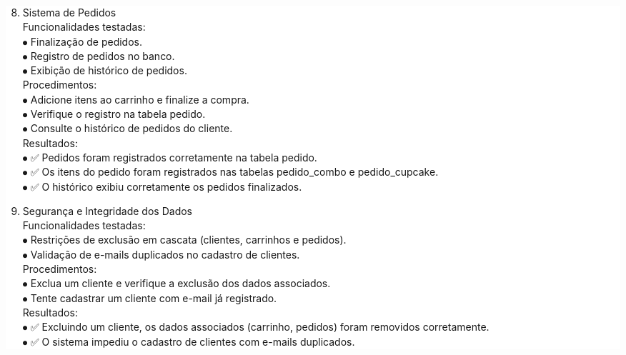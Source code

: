 8.   Sistema de Pedidos  
Funcionalidades testadas:  
⦁	Finalização de pedidos.  
⦁	Registro de pedidos no banco.  
⦁	Exibição de histórico de pedidos.  
Procedimentos:  
⦁	Adicione itens ao carrinho e finalize a compra.  
⦁	Verifique o registro na tabela pedido.  
⦁	Consulte o histórico de pedidos do cliente.  
Resultados:  
⦁	✅ Pedidos foram registrados corretamente na tabela pedido.  
⦁	✅ Os itens do pedido foram registrados nas tabelas pedido_combo e pedido_cupcake.  
⦁	✅ O histórico exibiu corretamente os pedidos finalizados.  
  
9.   Segurança e Integridade dos Dados  
Funcionalidades testadas:  
⦁	Restrições de exclusão em cascata (clientes, carrinhos e pedidos).  
⦁	Validação de e-mails duplicados no cadastro de clientes.  
Procedimentos:  
⦁	Exclua um cliente e verifique a exclusão dos dados associados.  
⦁	Tente cadastrar um cliente com e-mail já registrado.  
Resultados:  
⦁	✅ Excluindo um cliente, os dados associados (carrinho, pedidos) foram removidos corretamente.  
⦁	✅ O sistema impediu o cadastro de clientes com e-mails duplicados.  
